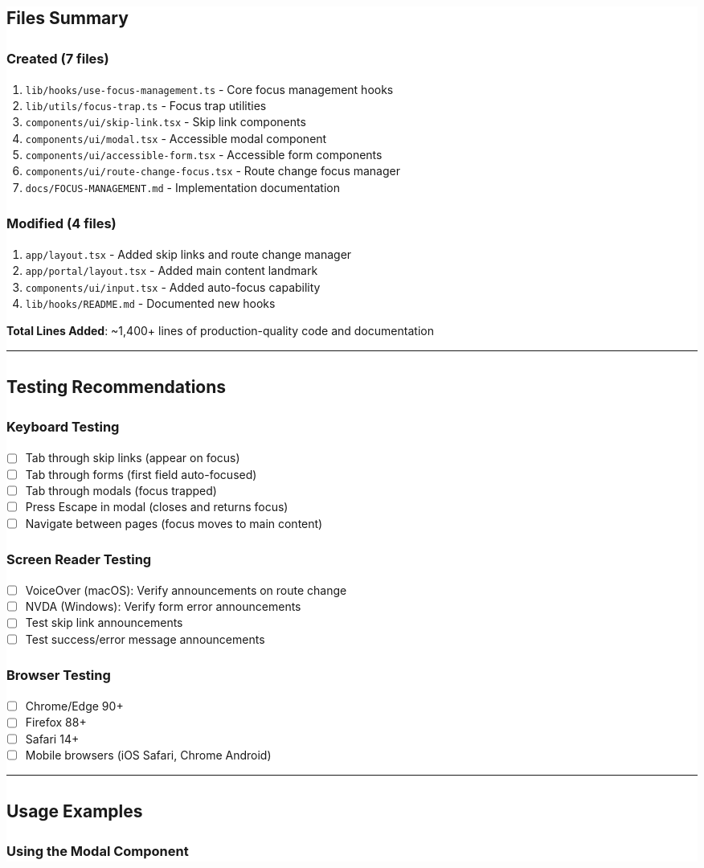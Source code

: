 
## Files Summary

### Created (7 files)
1. `lib/hooks/use-focus-management.ts` - Core focus management hooks
2. `lib/utils/focus-trap.ts` - Focus trap utilities
3. `components/ui/skip-link.tsx` - Skip link components
4. `components/ui/modal.tsx` - Accessible modal component
5. `components/ui/accessible-form.tsx` - Accessible form components
6. `components/ui/route-change-focus.tsx` - Route change focus manager
7. `docs/FOCUS-MANAGEMENT.md` - Implementation documentation

### Modified (4 files)
1. `app/layout.tsx` - Added skip links and route change manager
2. `app/portal/layout.tsx` - Added main content landmark
3. `components/ui/input.tsx` - Added auto-focus capability
4. `lib/hooks/README.md` - Documented new hooks

**Total Lines Added**: ~1,400+ lines of production-quality code and documentation

---

## Testing Recommendations

### Keyboard Testing
- [ ] Tab through skip links (appear on focus)
- [ ] Tab through forms (first field auto-focused)
- [ ] Tab through modals (focus trapped)
- [ ] Press Escape in modal (closes and returns focus)
- [ ] Navigate between pages (focus moves to main content)

### Screen Reader Testing
- [ ] VoiceOver (macOS): Verify announcements on route change
- [ ] NVDA (Windows): Verify form error announcements
- [ ] Test skip link announcements
- [ ] Test success/error message announcements

### Browser Testing
- [ ] Chrome/Edge 90+
- [ ] Firefox 88+
- [ ] Safari 14+
- [ ] Mobile browsers (iOS Safari, Chrome Android)

---

## Usage Examples

### Using the Modal Component
